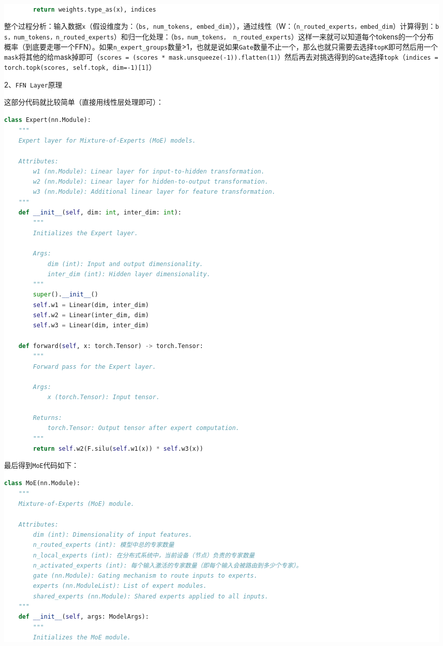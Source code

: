 ```python
        return weights.type_as(x), indices
```
整个过程分析：输入数据`x`（假设维度为：（`bs, num_tokens, embed_dim`）），通过线性（W：（`n_routed_experts，embed_dim`）计算得到：`bs，num_tokens，n_routed_experts`）和归一化处理：（`bs，num_tokens， n_routed_experts`）这样一来就可以知道每个tokens的一个分布概率（到底要走哪一个FFN）。如果`n_expert_groups`数量>1，也就是说如果`Gate`数量不止一个，那么也就只需要去选择`topK`即可然后用一个`mask`将其他的给mask掉即可（`scores = (scores * mask.unsqueeze(-1)).flatten(1)`）然后再去对挑选得到的`Gate`选择`topk`（`indices = torch.topk(scores, self.topk, dim=-1)[1]`）

2、`FFN Layer`原理

这部分代码就比较简单（直接用线性层处理即可）：
```python
class Expert(nn.Module):
    """
    Expert layer for Mixture-of-Experts (MoE) models.

    Attributes:
        w1 (nn.Module): Linear layer for input-to-hidden transformation.
        w2 (nn.Module): Linear layer for hidden-to-output transformation.
        w3 (nn.Module): Additional linear layer for feature transformation.
    """
    def __init__(self, dim: int, inter_dim: int):
        """
        Initializes the Expert layer.

        Args:
            dim (int): Input and output dimensionality.
            inter_dim (int): Hidden layer dimensionality.
        """
        super().__init__()
        self.w1 = Linear(dim, inter_dim)
        self.w2 = Linear(inter_dim, dim)
        self.w3 = Linear(dim, inter_dim)

    def forward(self, x: torch.Tensor) -> torch.Tensor:
        """
        Forward pass for the Expert layer.

        Args:
            x (torch.Tensor): Input tensor.

        Returns:
            torch.Tensor: Output tensor after expert computation.
        """
        return self.w2(F.silu(self.w1(x)) * self.w3(x))
```

最后得到`MoE`代码如下：
```python
class MoE(nn.Module):
    """
    Mixture-of-Experts (MoE) module.

    Attributes:
        dim (int): Dimensionality of input features.
        n_routed_experts (int): 模型中总的专家数量
        n_local_experts (int): 在分布式系统中，当前设备（节点）负责的专家数量
        n_activated_experts (int): 每个输入激活的专家数量（即每个输入会被路由到多少个专家）。
        gate (nn.Module): Gating mechanism to route inputs to experts.
        experts (nn.ModuleList): List of expert modules.
        shared_experts (nn.Module): Shared experts applied to all inputs.
    """
    def __init__(self, args: ModelArgs):
        """
        Initializes the MoE module.
```